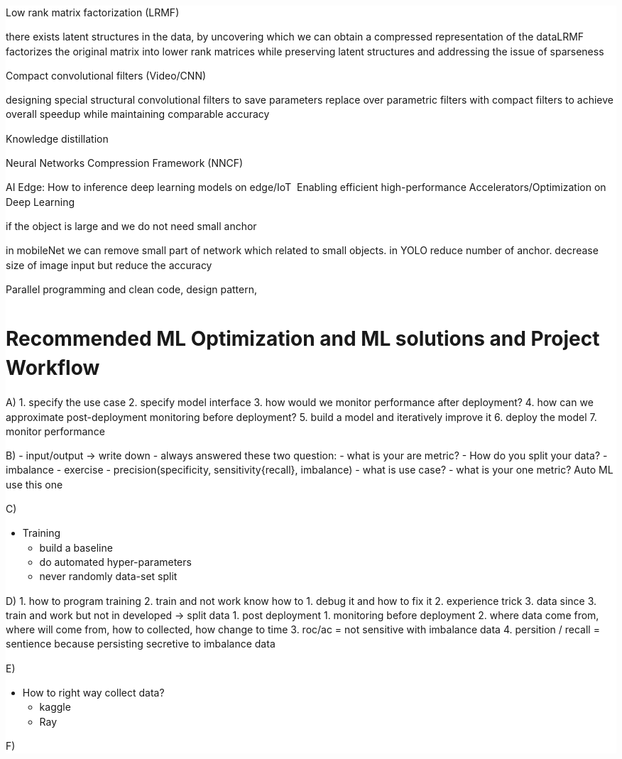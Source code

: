 Low rank matrix factorization (LRMF)

there exists latent structures in the data, by uncovering which we can obtain a compressed representation of the dataLRMF factorizes the original matrix into lower rank matrices while preserving latent structures and addressing the issue of sparseness

Compact convolutional filters (Video/CNN)

designing special structural convolutional filters to save parameters replace over parametric filters with compact filters to achieve overall speedup while maintaining comparable accuracy

Knowledge distillation

Neural Networks Compression Framework (NNCF)

AI Edge: How to inference deep learning models on edge/IoT  Enabling efficient high-performance Accelerators/Optimization on Deep Learning

if the object is large and we do not need small anchor

in mobileNet we can remove small part of network which related to small objects. in YOLO reduce number of anchor. decrease size of image input but reduce the accuracy

Parallel programming and clean code, design pattern,


# Recommended ML Optimization and ML solutions and Project Workflow

A) 1. specify the use case 2. specify model interface 3. how would we monitor performance after deployment? 4. how can we approximate post-deployment monitoring before deployment? 5. build a model and iteratively improve it 6. deploy the model 7. monitor performance

B) - input/output -> write down - always answered these two question: - what is your are metric? - How do you split your data? - imbalance - exercise - precision(specificity, sensitivity{recall}, imbalance) - what is use case? - what is your one metric? Auto ML use this one

C)

- Training
    - build a baseline
    - do automated hyper-parameters
    - never randomly data-set split

D) 1. how to program training 2. train and not work know how to 1. debug it and how to fix it 2. experience trick 3. data since 3. train and work but not in developed -> split data 1. post deployment 1. monitoring before deployment 2. where data come from, where will come from, how to collected, how change to time 3. roc/ac = not sensitive with imbalance data 4. persition / recall = sentience because persisting secretive to imbalance data

E)

- How to right way collect data?
    - kaggle
    - Ray

F)
